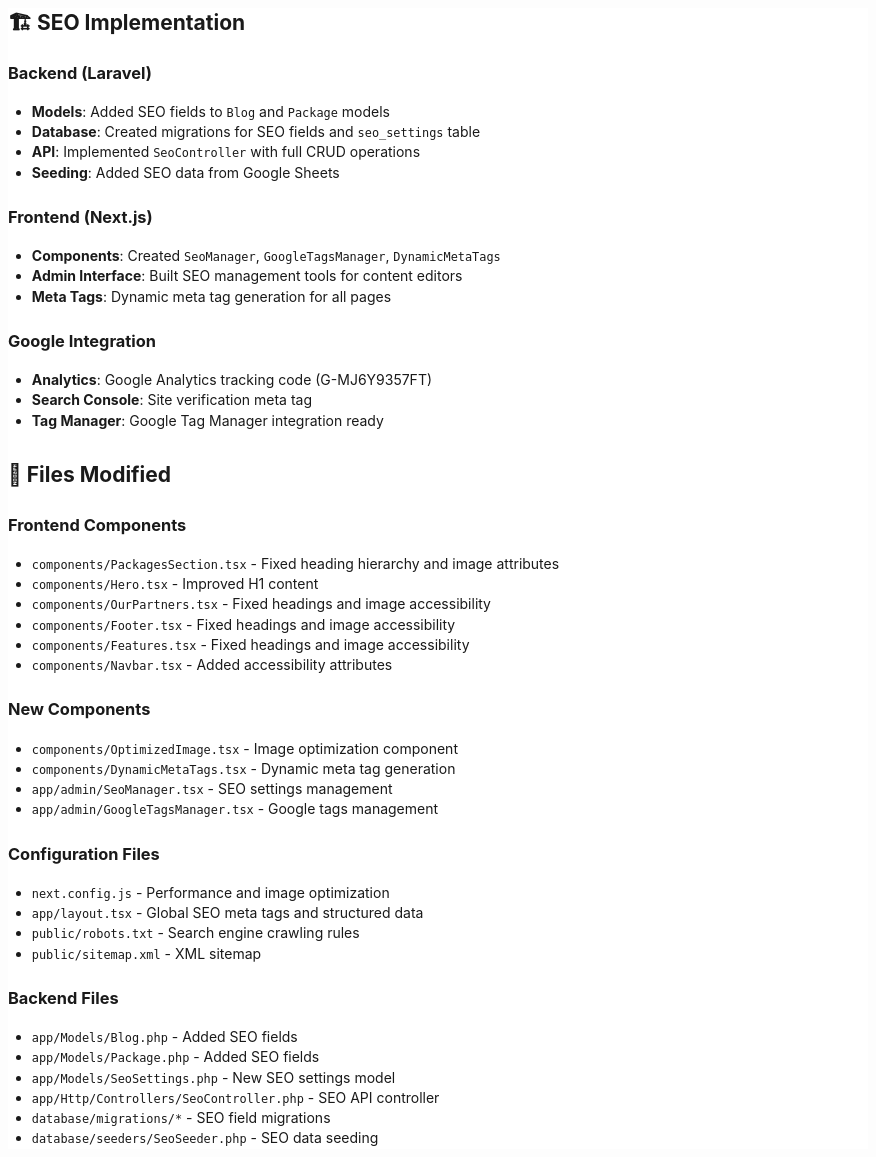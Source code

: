 ## 🏗️ SEO Implementation

### Backend (Laravel)
- **Models**: Added SEO fields to `Blog` and `Package` models
- **Database**: Created migrations for SEO fields and `seo_settings` table
- **API**: Implemented `SeoController` with full CRUD operations
- **Seeding**: Added SEO data from Google Sheets

### Frontend (Next.js)
- **Components**: Created `SeoManager`, `GoogleTagsManager`, `DynamicMetaTags`
- **Admin Interface**: Built SEO management tools for content editors
- **Meta Tags**: Dynamic meta tag generation for all pages

### Google Integration
- **Analytics**: Google Analytics tracking code (G-MJ6Y9357FT)
- **Search Console**: Site verification meta tag
- **Tag Manager**: Google Tag Manager integration ready

## 📁 Files Modified

### Frontend Components
- `components/PackagesSection.tsx` - Fixed heading hierarchy and image attributes
- `components/Hero.tsx` - Improved H1 content
- `components/OurPartners.tsx` - Fixed headings and image accessibility
- `components/Footer.tsx` - Fixed headings and image accessibility
- `components/Features.tsx` - Fixed headings and image accessibility
- `components/Navbar.tsx` - Added accessibility attributes

### New Components
- `components/OptimizedImage.tsx` - Image optimization component
- `components/DynamicMetaTags.tsx` - Dynamic meta tag generation
- `app/admin/SeoManager.tsx` - SEO settings management
- `app/admin/GoogleTagsManager.tsx` - Google tags management

### Configuration Files
- `next.config.js` - Performance and image optimization
- `app/layout.tsx` - Global SEO meta tags and structured data
- `public/robots.txt` - Search engine crawling rules
- `public/sitemap.xml` - XML sitemap

### Backend Files
- `app/Models/Blog.php` - Added SEO fields
- `app/Models/Package.php` - Added SEO fields
- `app/Models/SeoSettings.php` - New SEO settings model
- `app/Http/Controllers/SeoController.php` - SEO API controller
- `database/migrations/*` - SEO field migrations
- `database/seeders/SeoSeeder.php` - SEO data seeding
